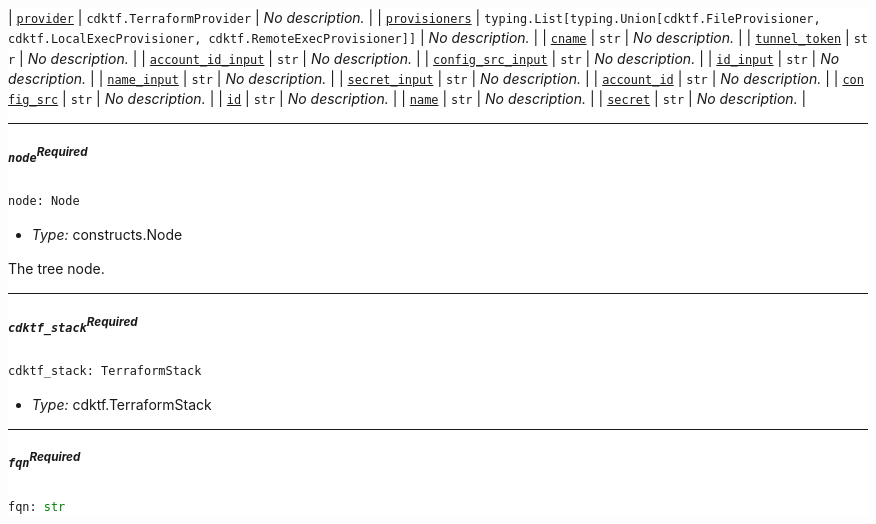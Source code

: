 | <code><a href="#@cdktf/provider-cloudflare.tunnel.Tunnel.property.provider">provider</a></code> | <code>cdktf.TerraformProvider</code> | *No description.* |
| <code><a href="#@cdktf/provider-cloudflare.tunnel.Tunnel.property.provisioners">provisioners</a></code> | <code>typing.List[typing.Union[cdktf.FileProvisioner, cdktf.LocalExecProvisioner, cdktf.RemoteExecProvisioner]]</code> | *No description.* |
| <code><a href="#@cdktf/provider-cloudflare.tunnel.Tunnel.property.cname">cname</a></code> | <code>str</code> | *No description.* |
| <code><a href="#@cdktf/provider-cloudflare.tunnel.Tunnel.property.tunnelToken">tunnel_token</a></code> | <code>str</code> | *No description.* |
| <code><a href="#@cdktf/provider-cloudflare.tunnel.Tunnel.property.accountIdInput">account_id_input</a></code> | <code>str</code> | *No description.* |
| <code><a href="#@cdktf/provider-cloudflare.tunnel.Tunnel.property.configSrcInput">config_src_input</a></code> | <code>str</code> | *No description.* |
| <code><a href="#@cdktf/provider-cloudflare.tunnel.Tunnel.property.idInput">id_input</a></code> | <code>str</code> | *No description.* |
| <code><a href="#@cdktf/provider-cloudflare.tunnel.Tunnel.property.nameInput">name_input</a></code> | <code>str</code> | *No description.* |
| <code><a href="#@cdktf/provider-cloudflare.tunnel.Tunnel.property.secretInput">secret_input</a></code> | <code>str</code> | *No description.* |
| <code><a href="#@cdktf/provider-cloudflare.tunnel.Tunnel.property.accountId">account_id</a></code> | <code>str</code> | *No description.* |
| <code><a href="#@cdktf/provider-cloudflare.tunnel.Tunnel.property.configSrc">config_src</a></code> | <code>str</code> | *No description.* |
| <code><a href="#@cdktf/provider-cloudflare.tunnel.Tunnel.property.id">id</a></code> | <code>str</code> | *No description.* |
| <code><a href="#@cdktf/provider-cloudflare.tunnel.Tunnel.property.name">name</a></code> | <code>str</code> | *No description.* |
| <code><a href="#@cdktf/provider-cloudflare.tunnel.Tunnel.property.secret">secret</a></code> | <code>str</code> | *No description.* |

---

##### `node`<sup>Required</sup> <a name="node" id="@cdktf/provider-cloudflare.tunnel.Tunnel.property.node"></a>

```python
node: Node
```

- *Type:* constructs.Node

The tree node.

---

##### `cdktf_stack`<sup>Required</sup> <a name="cdktf_stack" id="@cdktf/provider-cloudflare.tunnel.Tunnel.property.cdktfStack"></a>

```python
cdktf_stack: TerraformStack
```

- *Type:* cdktf.TerraformStack

---

##### `fqn`<sup>Required</sup> <a name="fqn" id="@cdktf/provider-cloudflare.tunnel.Tunnel.property.fqn"></a>

```python
fqn: str
```
